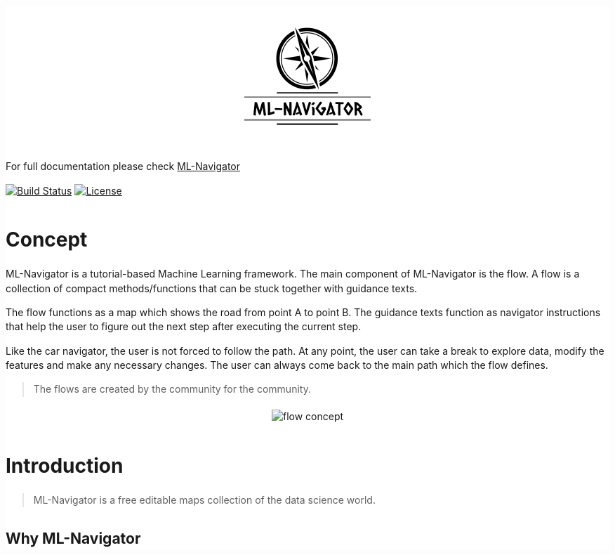 <p align="center">
  <img src="./images/logo.png" alt="Logo of ML-Navigator"/>
</p>

For full documentation please check [ML-Navigator](https://ki-labs.github.io/ML-Navigator/index.html)


[![Build Status](https://travis-ci.com/KI-labs/ML-Navigator.svg?token=qeb22MSpJyy4b3twFCDG&branch=master)](https://travis-ci.com/KI-labs/ML-Navigator)
[![License](https://img.shields.io/badge/License-Apache%202.0-blue.svg)](https://opensource.org/licenses/Apache-2.0)

# Concept

ML-Navigator is a tutorial-based Machine Learning framework. The main component of ML-Navigator is the flow.
A flow is a collection of compact methods/functions that can be stuck together with guidance texts. 

The flow functions as a map which shows the road from point A to point B. The guidance texts function as navigator 
instructions that help the user to figure out the next step after executing the current step.

Like the car navigator, the user is not forced to follow the path. At any point, the user can take a break to explore 
data, modify the features and make any necessary changes. The user can always come back to the main path which the flow 
defines.

> The flows are created by the community for the community.
<p align="center">
    <img src="./images/flow_0_record_middle_size.gif" alt="flow concept" width="720px" align="middle"/>
</p>

# Introduction


> ML-Navigator is a free editable maps collection of the data science world.<br>

## Why ML-Navigator

